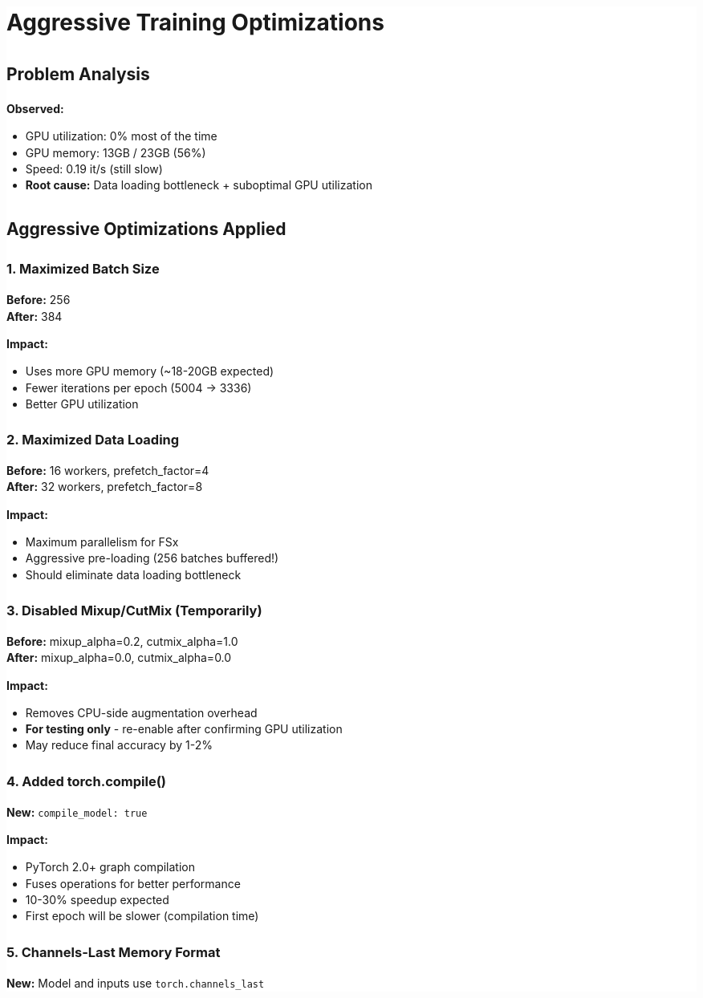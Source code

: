 # Aggressive Training Optimizations

## Problem Analysis

**Observed:**
- GPU utilization: 0% most of the time
- GPU memory: 13GB / 23GB (56%)
- Speed: 0.19 it/s (still slow)
- **Root cause:** Data loading bottleneck + suboptimal GPU utilization

## Aggressive Optimizations Applied

### 1. Maximized Batch Size
**Before:** 256  
**After:** 384

**Impact:**
- Uses more GPU memory (~18-20GB expected)
- Fewer iterations per epoch (5004 → 3336)
- Better GPU utilization

### 2. Maximized Data Loading
**Before:** 16 workers, prefetch_factor=4  
**After:** 32 workers, prefetch_factor=8

**Impact:**
- Maximum parallelism for FSx
- Aggressive pre-loading (256 batches buffered!)
- Should eliminate data loading bottleneck

### 3. Disabled Mixup/CutMix (Temporarily)
**Before:** mixup_alpha=0.2, cutmix_alpha=1.0  
**After:** mixup_alpha=0.0, cutmix_alpha=0.0

**Impact:**
- Removes CPU-side augmentation overhead
- **For testing only** - re-enable after confirming GPU utilization
- May reduce final accuracy by 1-2%

### 4. Added torch.compile()
**New:** `compile_model: true`

**Impact:**
- PyTorch 2.0+ graph compilation
- Fuses operations for better performance
- 10-30% speedup expected
- First epoch will be slower (compilation time)

### 5. Channels-Last Memory Format
**New:** Model and inputs use `torch.channels_last`
